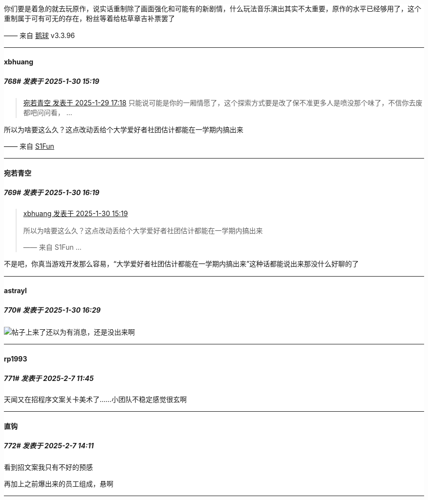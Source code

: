 你们要是着急的就去玩原作，说实话重制除了画面强化和可能有的新剧情，什么玩法音乐演出其实不太重要，原作的水平已经够用了，这个重制属于可有可无的存在，粉丝等着给枯草章吉补票罢了

—— 来自 [鹅球](https://www.pgyer.com/GcUxKd4w) v3.3.96


*****

####  xbhuang  
##### 768#       发表于 2025-1-30 15:19

<blockquote><a href="httphttps://bbs.saraba1st.com/2b/forum.php?mod=redirect&amp;goto=findpost&amp;pid=67304803&amp;ptid=2093296" target="_blank">宛若青空 发表于 2025-1-29 17:18</a>
只能说可能是你的一厢情愿了，这个探索方式要是改了保不准更多人是喷没那个味了，不信你去废都吧问问看， ...</blockquote>
所以为啥要这么久？这点改动丢给个大学爱好者社团估计都能在一学期内搞出来

—— 来自 [S1Fun](https://s1fun.koalcat.com)


*****

####  宛若青空  
##### 769#       发表于 2025-1-30 16:19

<blockquote><a href="httphttps://bbs.saraba1st.com/2b/forum.php?mod=redirect&amp;goto=findpost&amp;pid=67310359&amp;ptid=2093296" target="_blank">xbhuang 发表于 2025-1-30 15:19</a>

所以为啥要这么久？这点改动丢给个大学爱好者社团估计都能在一学期内搞出来

—— 来自 S1Fun ...</blockquote>
不是吧，你真当游戏开发那么容易，“大学爱好者社团估计都能在一学期内搞出来”这种话都能说出来那没什么好聊的了


*****

####  astrayl  
##### 770#       发表于 2025-1-30 16:29

<img src="https://static.saraba1st.com/image/smiley/face2017/001.png" referrerpolicy="no-referrer">帖子上来了还以为有消息，还是没出来啊

*****

####  rp1993  
##### 771#       发表于 2025-2-7 11:45

天闻又在招程序文案关卡美术了……小团队不稳定感觉很玄啊


*****

####  直钩  
##### 772#       发表于 2025-2-7 14:11

看到招文案我只有不好的预感

再加上之前爆出来的员工组成，悬啊


*****
